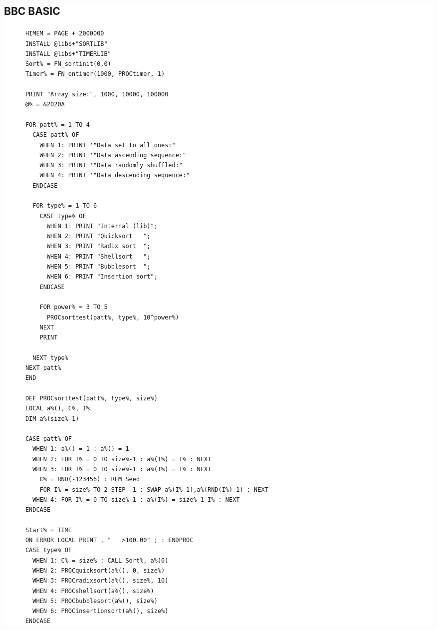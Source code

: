 

## BBC BASIC

```bbcbasic
      HIMEM = PAGE + 2000000
      INSTALL @lib$+"SORTLIB"
      INSTALL @lib$+"TIMERLIB"
      Sort% = FN_sortinit(0,0)
      Timer% = FN_ontimer(1000, PROCtimer, 1)

      PRINT "Array size:", 1000, 10000, 100000
      @% = &2020A

      FOR patt% = 1 TO 4
        CASE patt% OF
          WHEN 1: PRINT '"Data set to all ones:"
          WHEN 2: PRINT '"Data ascending sequence:"
          WHEN 3: PRINT '"Data randomly shuffled:"
          WHEN 4: PRINT '"Data descending sequence:"
        ENDCASE

        FOR type% = 1 TO 6
          CASE type% OF
            WHEN 1: PRINT "Internal (lib)";
            WHEN 2: PRINT "Quicksort   ";
            WHEN 3: PRINT "Radix sort  ";
            WHEN 4: PRINT "Shellsort   ";
            WHEN 5: PRINT "Bubblesort  ";
            WHEN 6: PRINT "Insertion sort";
          ENDCASE

          FOR power% = 3 TO 5
            PROCsorttest(patt%, type%, 10^power%)
          NEXT
          PRINT

        NEXT type%
      NEXT patt%
      END

      DEF PROCsorttest(patt%, type%, size%)
      LOCAL a%(), C%, I%
      DIM a%(size%-1)

      CASE patt% OF
        WHEN 1: a%() = 1 : a%() = 1
        WHEN 2: FOR I% = 0 TO size%-1 : a%(I%) = I% : NEXT
        WHEN 3: FOR I% = 0 TO size%-1 : a%(I%) = I% : NEXT
          C% = RND(-123456) : REM Seed
          FOR I% = size% TO 2 STEP -1 : SWAP a%(I%-1),a%(RND(I%)-1) : NEXT
        WHEN 4: FOR I% = 0 TO size%-1 : a%(I%) = size%-1-I% : NEXT
      ENDCASE

      Start% = TIME
      ON ERROR LOCAL PRINT , "   >100.00" ; : ENDPROC
      CASE type% OF
        WHEN 1: C% = size% : CALL Sort%, a%(0)
        WHEN 2: PROCquicksort(a%(), 0, size%)
        WHEN 3: PROCradixsort(a%(), size%, 10)
        WHEN 4: PROCshellsort(a%(), size%)
        WHEN 5: PROCbubblesort(a%(), size%)
        WHEN 6: PROCinsertionsort(a%(), size%)
      ENDCASE
```